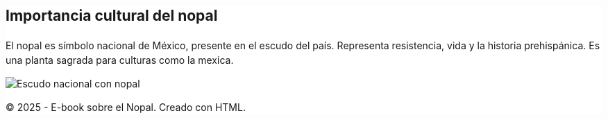   <section class="section">
    <h2>Importancia cultural del nopal</h2>
    <p>El nopal es símbolo nacional de México, presente en el escudo del país. Representa resistencia, vida y la historia prehispánica. Es una planta sagrada para culturas como la mexica.</p>
    <img src="https://upload.wikimedia.org/wikipedia/commons/e/e4/Escudo_Nacional_de_M%C3%A9xico_%28colores%29.svg" alt="Escudo nacional con nopal">
  </section>

  <footer>
    <p>© 2025 - E-book sobre el Nopal. Creado con HTML.</p>
  </footer>
</body>
</html>
